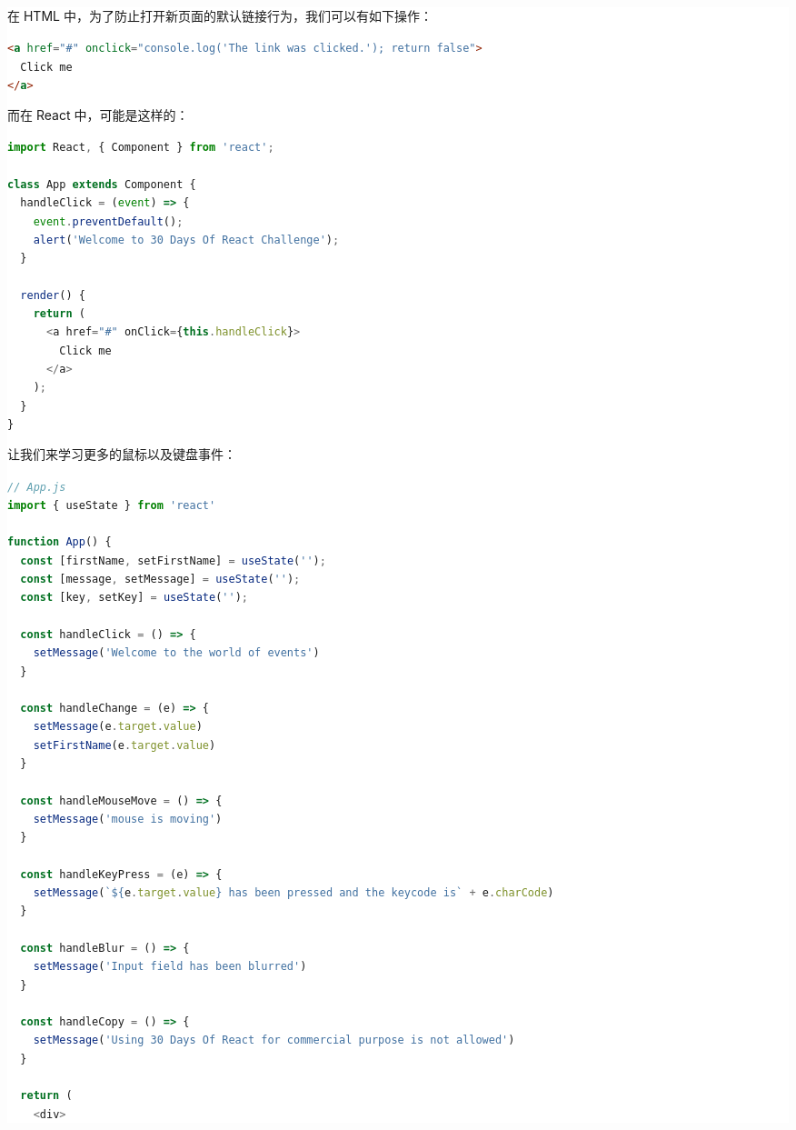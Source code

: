 在 HTML 中，为了防止打开新页面的默认链接行为，我们可以有如下操作：

```html
<a href="#" onclick="console.log('The link was clicked.'); return false">
  Click me
</a>
```

而在 React 中，可能是这样的：

```js
import React, { Component } from 'react';

class App extends Component {
  handleClick = (event) => {
    event.preventDefault();
    alert('Welcome to 30 Days Of React Challenge');
  }

  render() {
    return (
      <a href="#" onClick={this.handleClick}>
        Click me
      </a>
    );
  }
}
```

让我们来学习更多的鼠标以及键盘事件：

```js
// App.js
import { useState } from 'react'

function App() {
  const [firstName, setFirstName] = useState('');
  const [message, setMessage] = useState('');
  const [key, setKey] = useState('');

  const handleClick = () => {
    setMessage('Welcome to the world of events')
  }

  const handleChange = (e) => {
    setMessage(e.target.value)
    setFirstName(e.target.value)
  }

  const handleMouseMove = () => {
    setMessage('mouse is moving')
  }

  const handleKeyPress = (e) => {
    setMessage(`${e.target.value} has been pressed and the keycode is` + e.charCode)
  }

  const handleBlur = () => {
    setMessage('Input field has been blurred')
  }

  const handleCopy = () => {
    setMessage('Using 30 Days Of React for commercial purpose is not allowed')
  }

  return (
    <div>
```